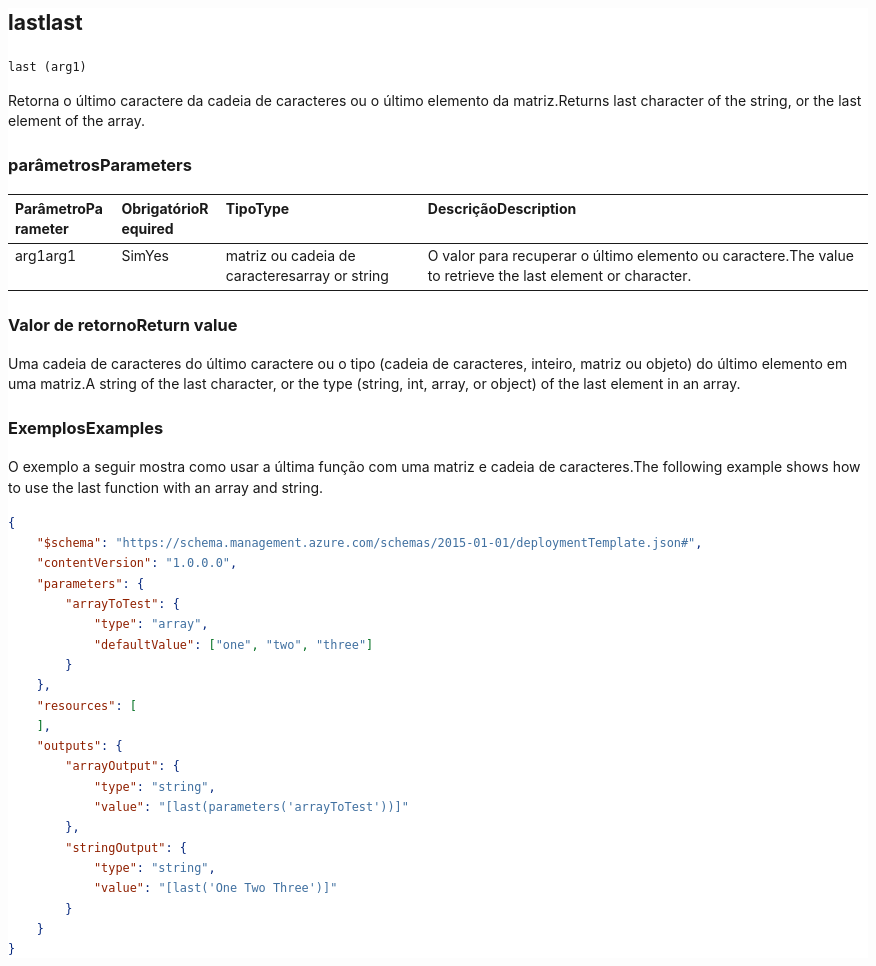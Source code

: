 <a id="last" />

## <a name="last"></a><span data-ttu-id="1a45f-479">last</span><span class="sxs-lookup"><span data-stu-id="1a45f-479">last</span></span>
`last (arg1)`

<span data-ttu-id="1a45f-480">Retorna o último caractere da cadeia de caracteres ou o último elemento da matriz.</span><span class="sxs-lookup"><span data-stu-id="1a45f-480">Returns last character of the string, or the last element of the array.</span></span>

### <a name="parameters"></a><span data-ttu-id="1a45f-481">parâmetros</span><span class="sxs-lookup"><span data-stu-id="1a45f-481">Parameters</span></span>

| <span data-ttu-id="1a45f-482">Parâmetro</span><span class="sxs-lookup"><span data-stu-id="1a45f-482">Parameter</span></span> | <span data-ttu-id="1a45f-483">Obrigatório</span><span class="sxs-lookup"><span data-stu-id="1a45f-483">Required</span></span> | <span data-ttu-id="1a45f-484">Tipo</span><span class="sxs-lookup"><span data-stu-id="1a45f-484">Type</span></span> | <span data-ttu-id="1a45f-485">Descrição</span><span class="sxs-lookup"><span data-stu-id="1a45f-485">Description</span></span> |
|:--- |:--- |:--- |:--- |
| <span data-ttu-id="1a45f-486">arg1</span><span class="sxs-lookup"><span data-stu-id="1a45f-486">arg1</span></span> |<span data-ttu-id="1a45f-487">Sim</span><span class="sxs-lookup"><span data-stu-id="1a45f-487">Yes</span></span> |<span data-ttu-id="1a45f-488">matriz ou cadeia de caracteres</span><span class="sxs-lookup"><span data-stu-id="1a45f-488">array or string</span></span> |<span data-ttu-id="1a45f-489">O valor para recuperar o último elemento ou caractere.</span><span class="sxs-lookup"><span data-stu-id="1a45f-489">The value to retrieve the last element or character.</span></span> |

### <a name="return-value"></a><span data-ttu-id="1a45f-490">Valor de retorno</span><span class="sxs-lookup"><span data-stu-id="1a45f-490">Return value</span></span>

<span data-ttu-id="1a45f-491">Uma cadeia de caracteres do último caractere ou o tipo (cadeia de caracteres, inteiro, matriz ou objeto) do último elemento em uma matriz.</span><span class="sxs-lookup"><span data-stu-id="1a45f-491">A string of the last character, or the type (string, int, array, or object) of the last element in an array.</span></span>

### <a name="examples"></a><span data-ttu-id="1a45f-492">Exemplos</span><span class="sxs-lookup"><span data-stu-id="1a45f-492">Examples</span></span>

<span data-ttu-id="1a45f-493">O exemplo a seguir mostra como usar a última função com uma matriz e cadeia de caracteres.</span><span class="sxs-lookup"><span data-stu-id="1a45f-493">The following example shows how to use the last function with an array and string.</span></span>

```json
{
    "$schema": "https://schema.management.azure.com/schemas/2015-01-01/deploymentTemplate.json#",
    "contentVersion": "1.0.0.0",
    "parameters": {
        "arrayToTest": {
            "type": "array",
            "defaultValue": ["one", "two", "three"]
        }
    },
    "resources": [
    ],
    "outputs": {
        "arrayOutput": {
            "type": "string",
            "value": "[last(parameters('arrayToTest'))]"
        },
        "stringOutput": {
            "type": "string",
            "value": "[last('One Two Three')]"
        }
    }
}
```
